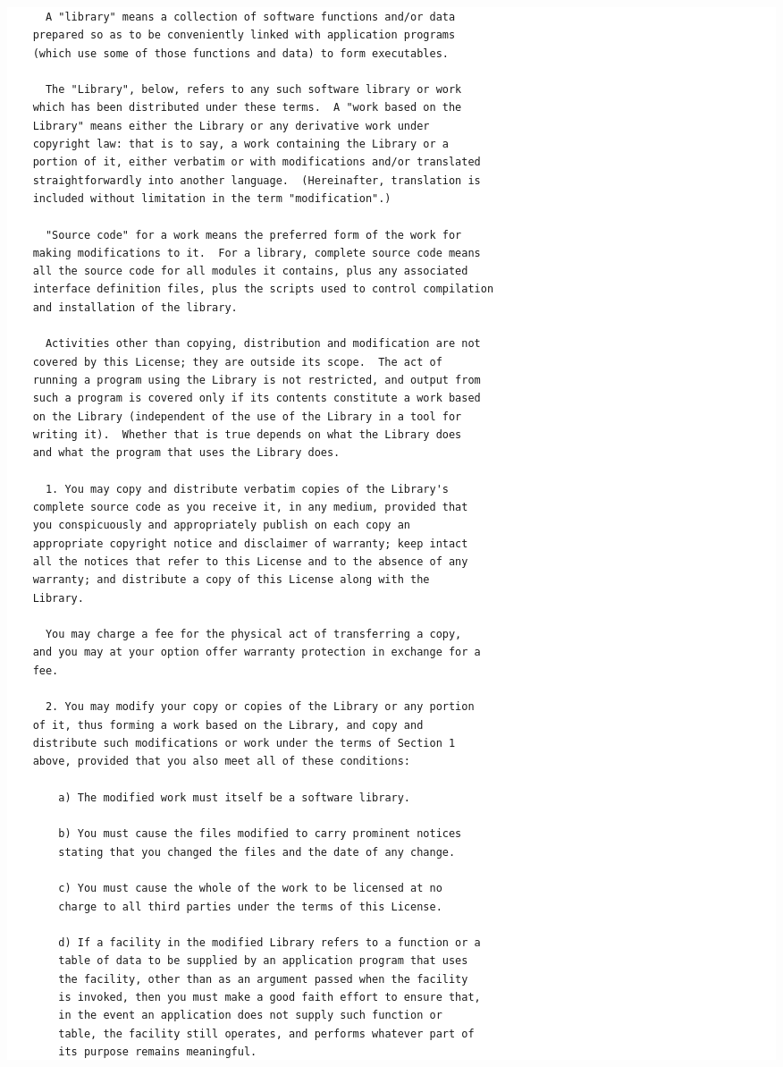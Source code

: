 		  A "library" means a collection of software functions and/or data
		prepared so as to be conveniently linked with application programs
		(which use some of those functions and data) to form executables.
		
		  The "Library", below, refers to any such software library or work
		which has been distributed under these terms.  A "work based on the
		Library" means either the Library or any derivative work under
		copyright law: that is to say, a work containing the Library or a
		portion of it, either verbatim or with modifications and/or translated
		straightforwardly into another language.  (Hereinafter, translation is
		included without limitation in the term "modification".)
		
		  "Source code" for a work means the preferred form of the work for
		making modifications to it.  For a library, complete source code means
		all the source code for all modules it contains, plus any associated
		interface definition files, plus the scripts used to control compilation
		and installation of the library.
		
		  Activities other than copying, distribution and modification are not
		covered by this License; they are outside its scope.  The act of
		running a program using the Library is not restricted, and output from
		such a program is covered only if its contents constitute a work based
		on the Library (independent of the use of the Library in a tool for
		writing it).  Whether that is true depends on what the Library does
		and what the program that uses the Library does.
		  
		  1. You may copy and distribute verbatim copies of the Library's
		complete source code as you receive it, in any medium, provided that
		you conspicuously and appropriately publish on each copy an
		appropriate copyright notice and disclaimer of warranty; keep intact
		all the notices that refer to this License and to the absence of any
		warranty; and distribute a copy of this License along with the
		Library.
		
		  You may charge a fee for the physical act of transferring a copy,
		and you may at your option offer warranty protection in exchange for a
		fee.
		
		  2. You may modify your copy or copies of the Library or any portion
		of it, thus forming a work based on the Library, and copy and
		distribute such modifications or work under the terms of Section 1
		above, provided that you also meet all of these conditions:
		
		    a) The modified work must itself be a software library.
		
		    b) You must cause the files modified to carry prominent notices
		    stating that you changed the files and the date of any change.
		
		    c) You must cause the whole of the work to be licensed at no
		    charge to all third parties under the terms of this License.
		
		    d) If a facility in the modified Library refers to a function or a
		    table of data to be supplied by an application program that uses
		    the facility, other than as an argument passed when the facility
		    is invoked, then you must make a good faith effort to ensure that,
		    in the event an application does not supply such function or
		    table, the facility still operates, and performs whatever part of
		    its purpose remains meaningful.
		